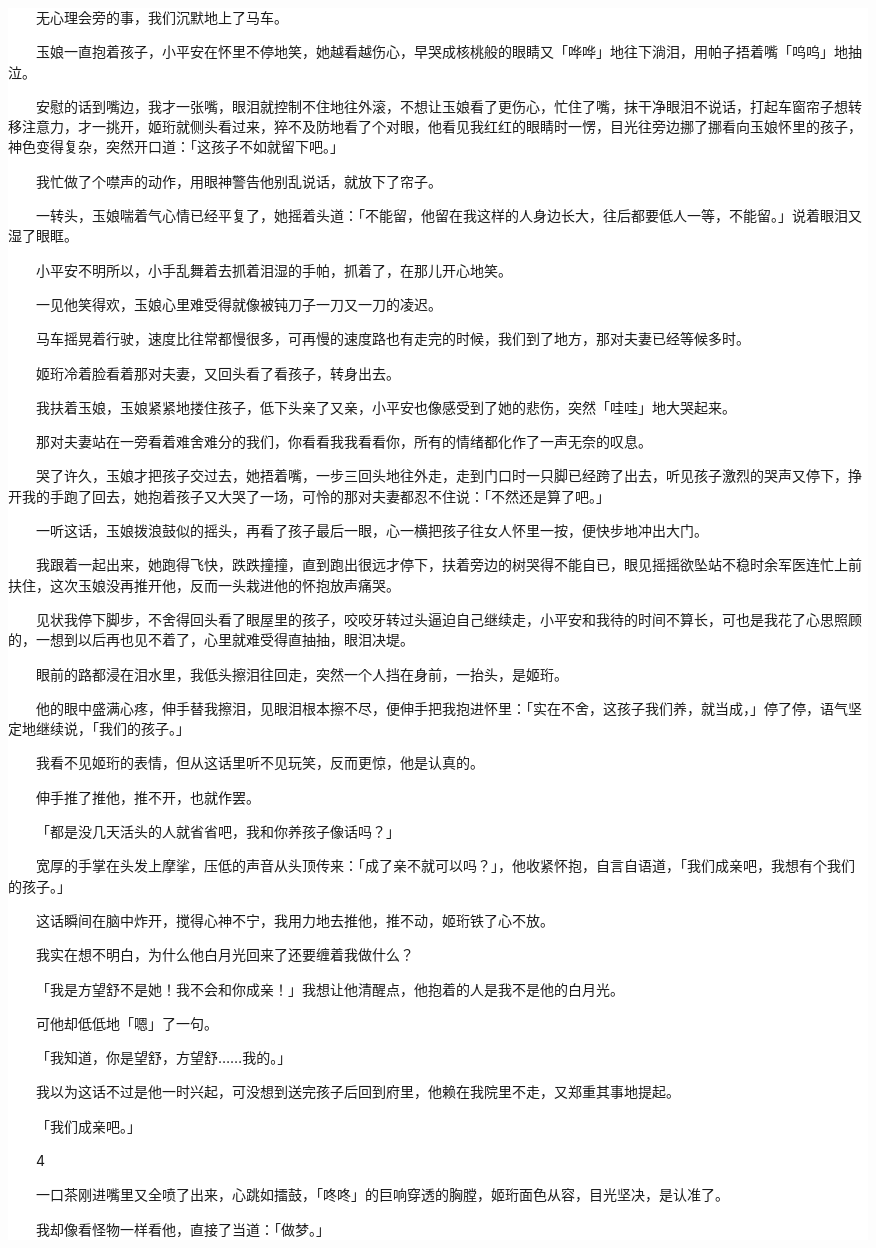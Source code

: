 &emsp;&emsp;无心理会旁的事，我们沉默地上了马车。   
  
&emsp;&emsp;玉娘一直抱着孩子，小平安在怀里不停地笑，她越看越伤心，早哭成核桃般的眼睛又「哗哗」地往下淌泪，用帕子捂着嘴「呜呜」地抽泣。   
  
&emsp;&emsp;安慰的话到嘴边，我才一张嘴，眼泪就控制不住地往外滚，不想让玉娘看了更伤心，忙住了嘴，抹干净眼泪不说话，打起车窗帘子想转移注意力，才一挑开，姬珩就侧头看过来，猝不及防地看了个对眼，他看见我红红的眼睛时一愣，目光往旁边挪了挪看向玉娘怀里的孩子，神色变得复杂，突然开口道：「这孩子不如就留下吧。」   
  
&emsp;&emsp;我忙做了个噤声的动作，用眼神警告他别乱说话，就放下了帘子。   
  
&emsp;&emsp;一转头，玉娘喘着气心情已经平复了，她摇着头道：「不能留，他留在我这样的人身边长大，往后都要低人一等，不能留。」说着眼泪又湿了眼眶。   
  
&emsp;&emsp;小平安不明所以，小手乱舞着去抓着泪湿的手帕，抓着了，在那儿开心地笑。   
  
&emsp;&emsp;一见他笑得欢，玉娘心里难受得就像被钝刀子一刀又一刀的凌迟。   
  
&emsp;&emsp;马车摇晃着行驶，速度比往常都慢很多，可再慢的速度路也有走完的时候，我们到了地方，那对夫妻已经等候多时。   
  
&emsp;&emsp;姬珩冷着脸看着那对夫妻，又回头看了看孩子，转身出去。   
  
&emsp;&emsp;我扶着玉娘，玉娘紧紧地搂住孩子，低下头亲了又亲，小平安也像感受到了她的悲伤，突然「哇哇」地大哭起来。   
  
&emsp;&emsp;那对夫妻站在一旁看着难舍难分的我们，你看看我我看看你，所有的情绪都化作了一声无奈的叹息。   
  
&emsp;&emsp;哭了许久，玉娘才把孩子交过去，她捂着嘴，一步三回头地往外走，走到门口时一只脚已经跨了出去，听见孩子激烈的哭声又停下，挣开我的手跑了回去，她抱着孩子又大哭了一场，可怜的那对夫妻都忍不住说：「不然还是算了吧。」   
  
&emsp;&emsp;一听这话，玉娘拨浪鼓似的摇头，再看了孩子最后一眼，心一横把孩子往女人怀里一按，便快步地冲出大门。   
  
&emsp;&emsp;我跟着一起出来，她跑得飞快，跌跌撞撞，直到跑出很远才停下，扶着旁边的树哭得不能自已，眼见摇摇欲坠站不稳时余军医连忙上前扶住，这次玉娘没再推开他，反而一头栽进他的怀抱放声痛哭。   
  
&emsp;&emsp;见状我停下脚步，不舍得回头看了眼屋里的孩子，咬咬牙转过头逼迫自己继续走，小平安和我待的时间不算长，可也是我花了心思照顾的，一想到以后再也见不着了，心里就难受得直抽抽，眼泪决堤。   
  
&emsp;&emsp;眼前的路都浸在泪水里，我低头擦泪往回走，突然一个人挡在身前，一抬头，是姬珩。   
  
&emsp;&emsp;他的眼中盛满心疼，伸手替我擦泪，见眼泪根本擦不尽，便伸手把我抱进怀里：「实在不舍，这孩子我们养，就当成，」停了停，语气坚定地继续说，「我们的孩子。」   
  
&emsp;&emsp;我看不见姬珩的表情，但从这话里听不见玩笑，反而更惊，他是认真的。   
  
&emsp;&emsp;伸手推了推他，推不开，也就作罢。   
  
&emsp;&emsp;「都是没几天活头的人就省省吧，我和你养孩子像话吗？」   
  
&emsp;&emsp;宽厚的手掌在头发上摩挲，压低的声音从头顶传来：「成了亲不就可以吗？」，他收紧怀抱，自言自语道，「我们成亲吧，我想有个我们的孩子。」   
  
&emsp;&emsp;这话瞬间在脑中炸开，搅得心神不宁，我用力地去推他，推不动，姬珩铁了心不放。   
  
&emsp;&emsp;我实在想不明白，为什么他白月光回来了还要缠着我做什么？   
  
&emsp;&emsp;「我是方望舒不是她！我不会和你成亲！」我想让他清醒点，他抱着的人是我不是他的白月光。   
  
&emsp;&emsp;可他却低低地「嗯」了一句。   
  
&emsp;&emsp;「我知道，你是望舒，方望舒……我的。」   
  
&emsp;&emsp;我以为这话不过是他一时兴起，可没想到送完孩子后回到府里，他赖在我院里不走，又郑重其事地提起。   
  
&emsp;&emsp;「我们成亲吧。」   
  
&emsp;&emsp;4   
  
&emsp;&emsp;一口茶刚进嘴里又全喷了出来，心跳如擂鼓，「咚咚」的巨响穿透的胸膛，姬珩面色从容，目光坚决，是认准了。   
  
&emsp;&emsp;我却像看怪物一样看他，直接了当道：「做梦。」   
  